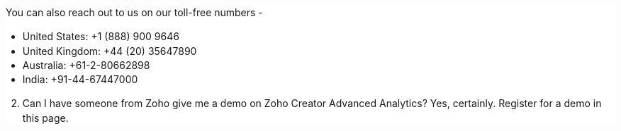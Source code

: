 You can also reach out to us on our toll-free numbers -
- United States: +1 (888) 900 9646
- United Kingdom: +44 (20) 35647890
- Australia: +61-2-80662898
- India: +91-44-67447000
2. Can I have someone from Zoho give me a demo on Zoho Creator Advanced Analytics?
Yes, certainly. Register for a demo in this page.